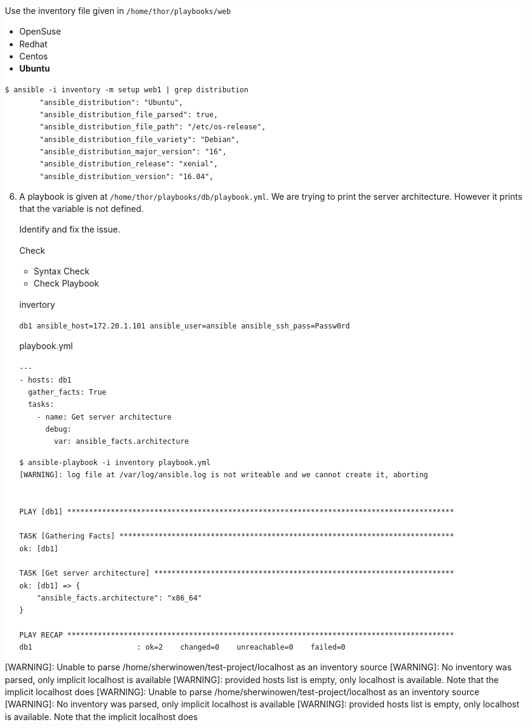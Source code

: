    Use the inventory file given in `/home/thor/playbooks/web`

   - OpenSuse
   - Redhat
   - Centos
   - **Ubuntu**

   ```
   $ ansible -i inventory -m setup web1 | grep distribution
           "ansible_distribution": "Ubuntu", 
           "ansible_distribution_file_parsed": true, 
           "ansible_distribution_file_path": "/etc/os-release", 
           "ansible_distribution_file_variety": "Debian", 
           "ansible_distribution_major_version": "16", 
           "ansible_distribution_release": "xenial", 
           "ansible_distribution_version": "16.04", 
   ```

6. A playbook is given at `/home/thor/playbooks/db/playbook.yml`. We are trying to print the server architecture. However it prints that the variable is not defined.

   Identify and fix the issue.

   Check

   - Syntax Check
   - Check Playbook

   invertory

   ```
   db1 ansible_host=172.20.1.101 ansible_user=ansible ansible_ssh_pass=Passw0rd
   ```

   playbook.yml

   ```
   ---
   - hosts: db1
     gather_facts: True
     tasks:
       - name: Get server architecture
         debug:
           var: ansible_facts.architecture
   ```

   ```
   $ ansible-playbook -i inventory playbook.yml 
   [WARNING]: log file at /var/log/ansible.log is not writeable and we cannot create it, aborting
   
   
   PLAY [db1] *****************************************************************************************
   
   TASK [Gathering Facts] *****************************************************************************
   ok: [db1]
   
   TASK [Get server architecture] *********************************************************************
   ok: [db1] => {
       "ansible_facts.architecture": "x86_64"
   }
   
   PLAY RECAP *****************************************************************************************
   db1                        : ok=2    changed=0    unreachable=0    failed=0   
   ```


[WARNING]: Unable to parse /home/sherwinowen/test-project/localhost as an inventory source
[WARNING]: No inventory was parsed, only implicit localhost is available
[WARNING]: provided hosts list is empty, only localhost is available. Note that the implicit localhost does
[WARNING]: Unable to parse /home/sherwinowen/test-project/localhost as an inventory source
[WARNING]: No inventory was parsed, only implicit localhost is available
[WARNING]: provided hosts list is empty, only localhost is available. Note that the implicit localhost does